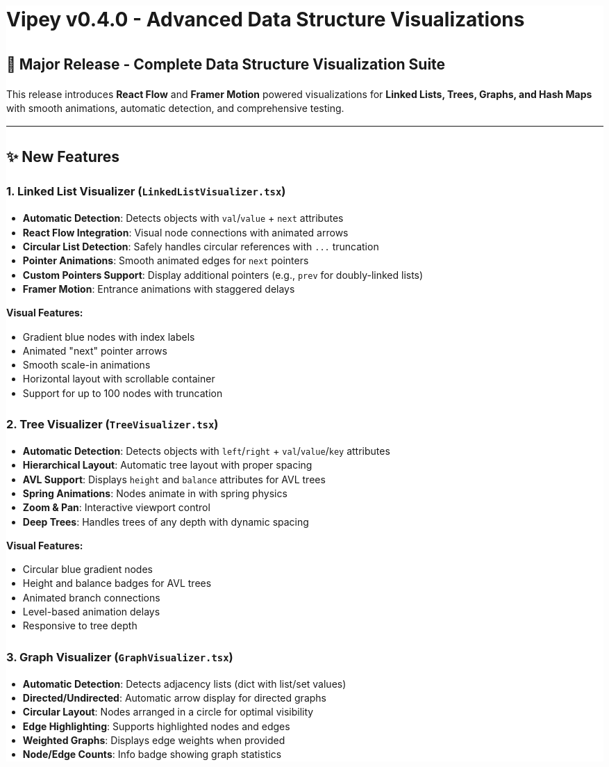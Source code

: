 # Vipey v0.4.0 - Advanced Data Structure Visualizations

## 🚀 Major Release - Complete Data Structure Visualization Suite

This release introduces **React Flow** and **Framer Motion** powered visualizations for **Linked Lists, Trees, Graphs, and Hash Maps** with smooth animations, automatic detection, and comprehensive testing.

---

## ✨ New Features

### 1. **Linked List Visualizer** (`LinkedListVisualizer.tsx`)
- **Automatic Detection**: Detects objects with `val`/`value` + `next` attributes
- **React Flow Integration**: Visual node connections with animated arrows
- **Circular List Detection**: Safely handles circular references with `...` truncation
- **Pointer Animations**: Smooth animated edges for `next` pointers
- **Custom Pointers Support**: Display additional pointers (e.g., `prev` for doubly-linked lists)
- **Framer Motion**: Entrance animations with staggered delays

**Visual Features:**
- Gradient blue nodes with index labels
- Animated "next" pointer arrows
- Smooth scale-in animations
- Horizontal layout with scrollable container
- Support for up to 100 nodes with truncation

### 2. **Tree Visualizer** (`TreeVisualizer.tsx`)
- **Automatic Detection**: Detects objects with `left`/`right` + `val`/`value`/`key` attributes
- **Hierarchical Layout**: Automatic tree layout with proper spacing
- **AVL Support**: Displays `height` and `balance` attributes for AVL trees
- **Spring Animations**: Nodes animate in with spring physics
- **Zoom & Pan**: Interactive viewport control
- **Deep Trees**: Handles trees of any depth with dynamic spacing

**Visual Features:**
- Circular blue gradient nodes
- Height and balance badges for AVL trees
- Animated branch connections
- Level-based animation delays
- Responsive to tree depth

### 3. **Graph Visualizer** (`GraphVisualizer.tsx`)
- **Automatic Detection**: Detects adjacency lists (dict with list/set values)
- **Directed/Undirected**: Automatic arrow display for directed graphs
- **Circular Layout**: Nodes arranged in a circle for optimal visibility
- **Edge Highlighting**: Supports highlighted nodes and edges
- **Weighted Graphs**: Displays edge weights when provided
- **Node/Edge Counts**: Info badge showing graph statistics
